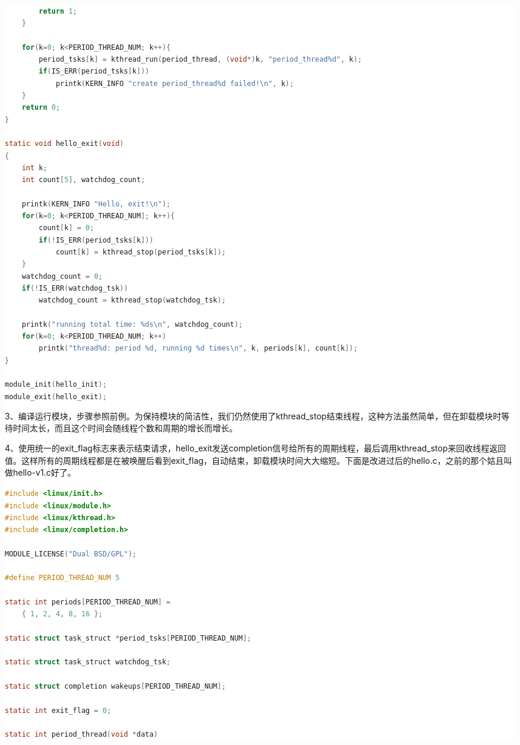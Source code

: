 ```c
		return 1;
	}
 
	for(k=0; k<PERIOD_THREAD_NUM; k++){
		period_tsks[k] = kthread_run(period_thread, (void*)k, "period_thread%d", k);
		if(IS_ERR(period_tsks[k]))
			printk(KERN_INFO "create period_thread%d failed!\n", k);
	}
	return 0;
}
 
static void hello_exit(void)
{
	int k;
	int count[5], watchdog_count;
 
	printk(KERN_INFO "Hello, exit!\n");
	for(k=0; k<PERIOD_THREAD_NUM]; k++){
		count[k] = 0;
		if(!IS_ERR(period_tsks[k]))
			count[k] = kthread_stop(period_tsks[k]);
	}
	watchdog_count = 0;
	if(!IS_ERR(watchdog_tsk))
		watchdog_count = kthread_stop(watchdog_tsk);
 
	printk("running total time: %ds\n", watchdog_count);
	for(k=0; k<PERIOD_THREAD_NUM; k++)
		printk("thread%d: period %d, running %d times\n", k, periods[k], count[k]);
}
 
module_init(hello_init);
module_exit(hello_exit);
```



3、编译运行模块，步骤参照前例。为保持模块的简洁性，我们仍然使用了kthread_stop结束线程，这种方法虽然简单，但在卸载模块时等待时间太长，而且这个时间会随线程个数和周期的增长而增长。

 

4、使用统一的exit_flag标志来表示结束请求，hello_exit发送completion信号给所有的周期线程，最后调用kthread_stop来回收线程返回值。这样所有的周期线程都是在被唤醒后看到exit_flag，自动结束，卸载模块时间大大缩短。下面是改进过后的hello.c，之前的那个姑且叫做hello-v1.c好了。

```c
#include <linux/init.h>
#include <linux/module.h>
#include <linux/kthread.h>
#include <linux/completion.h>
 
MODULE_LICENSE("Dual BSD/GPL");
 
#define PERIOD_THREAD_NUM 5
 
static int periods[PERIOD_THREAD_NUM] = 
	{ 1, 2, 4, 8, 16 };
 
static struct task_struct *period_tsks[PERIOD_THREAD_NUM];
 
static struct task_struct watchdog_tsk;
 
static struct completion wakeups[PERIOD_THREAD_NUM];
 
static int exit_flag = 0;
 
static int period_thread(void *data)
```